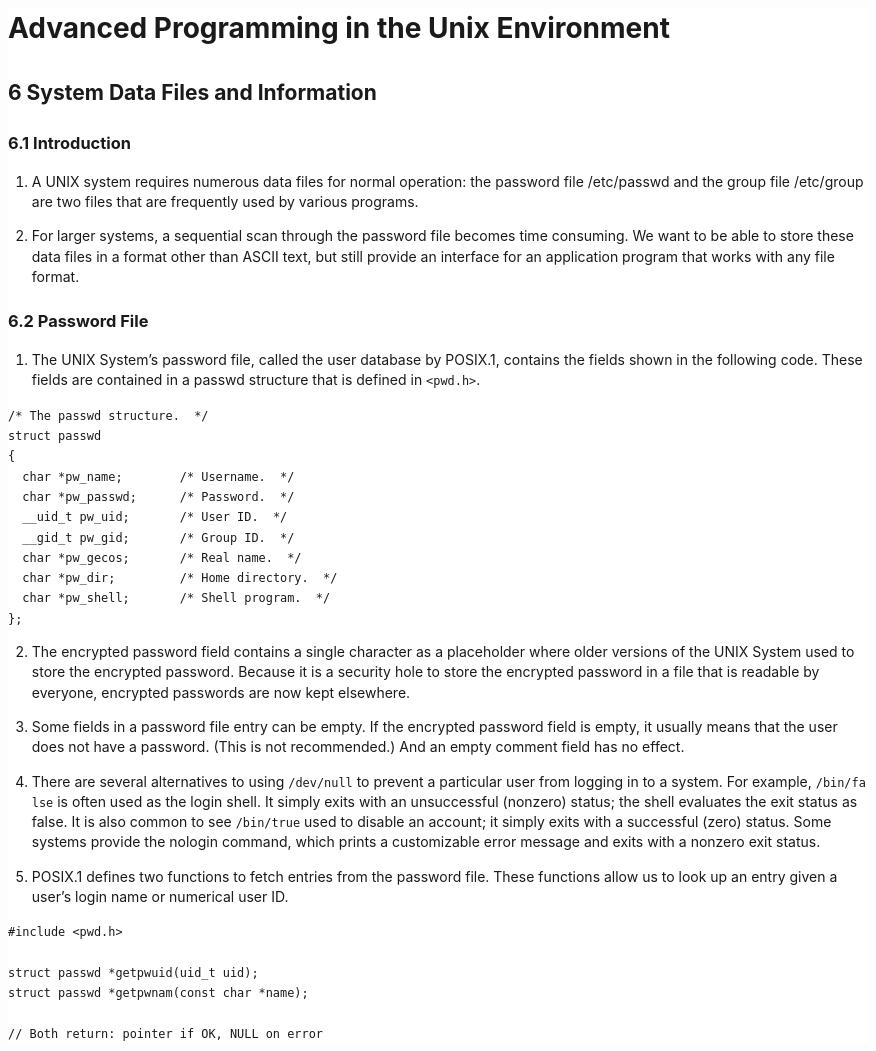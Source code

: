 # Advanced Programming in the Unix Environment

## 6 System Data Files and Information

### 6.1 Introduction

1. A UNIX system requires numerous data files for normal operation: the password file /etc/passwd and the group file /etc/group are two files that are frequently used by various programs.

2. For larger systems, a sequential scan through the password file becomes time consuming. We want to be able to store these data files in a format other than ASCII text, but still provide an interface for an application program that works with any file format.

### 6.2 Password File

1. The UNIX System’s password file, called the user database by POSIX.1, contains the fields shown in the following code. These fields are contained in a passwd structure that is defined in `<pwd.h>`.
```
/* The passwd structure.  */
struct passwd
{
  char *pw_name;		/* Username.  */
  char *pw_passwd;		/* Password.  */
  __uid_t pw_uid;		/* User ID.  */
  __gid_t pw_gid;		/* Group ID.  */
  char *pw_gecos;		/* Real name.  */
  char *pw_dir;			/* Home directory.  */
  char *pw_shell;		/* Shell program.  */
};
```

2. The encrypted password field contains a single character as a placeholder where older versions of the UNIX System used to store the encrypted password.  Because it is a security hole to store the encrypted password in a file that is readable by everyone, encrypted passwords are now kept elsewhere.

3. Some fields in a password file entry can be empty. If the encrypted password field is empty, it usually means that the user does not have a password. (This is not recommended.)  And an empty comment field has no effect.

4. There are several alternatives to using `/dev/null` to prevent a particular user from logging in to a system. For example, `/bin/false` is often used as the login shell. It simply exits with an unsuccessful (nonzero) status; the shell evaluates the exit status as false. It is also common to see `/bin/true` used to disable an account; it simply exits with a successful (zero) status. Some systems provide the nologin command, which prints a customizable error message and exits with a nonzero exit status.

5. POSIX.1 defines two functions to fetch entries from the password file. These functions allow us to look up an entry given a user’s login name or numerical user ID.
```
#include <pwd.h>

struct passwd *getpwuid(uid_t uid);
struct passwd *getpwnam(const char *name);

// Both return: pointer if OK, NULL on error
```
